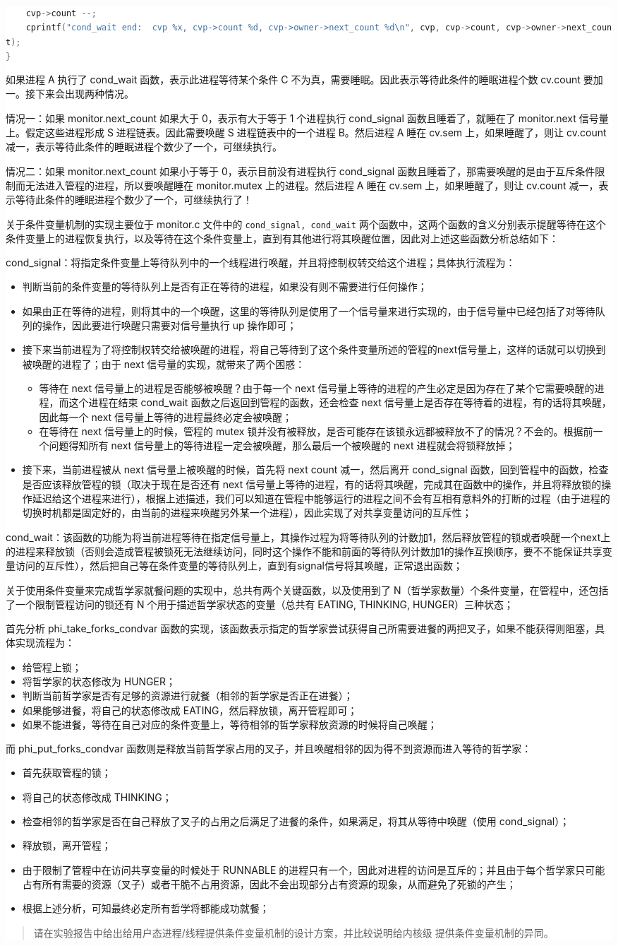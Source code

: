 ```c
    cvp->count --;
    cprintf("cond_wait end:  cvp %x, cvp->count %d, cvp->owner->next_count %d\n", cvp, cvp->count, cvp->owner->next_count);
}
```

如果进程 A 执行了 cond_wait 函数，表示此进程等待某个条件 C 不为真，需要睡眠。因此表示等待此条件的睡眠进程个数 cv.count 要加一。接下来会出现两种情况。

情况一：如果 monitor.next_count 如果大于 0，表示有大于等于 1 个进程执行 cond_signal 函数且睡着了，就睡在了 monitor.next 信号量上。假定这些进程形成 S 进程链表。因此需要唤醒 S 进程链表中的一个进程 B。然后进程 A 睡在 cv.sem 上，如果睡醒了，则让 cv.count 减一，表示等待此条件的睡眠进程个数少了一个，可继续执行。

情况二：如果 monitor.next_count 如果小于等于 0，表示目前没有进程执行 cond_signal 函数且睡着了，那需要唤醒的是由于互斥条件限制而无法进入管程的进程，所以要唤醒睡在 monitor.mutex 上的进程。然后进程 A 睡在 cv.sem 上，如果睡醒了，则让 cv.count 减一，表示等待此条件的睡眠进程个数少了一个，可继续执行了！

关于条件变量机制的实现主要位于 monitor.c 文件中的 `cond_signal, cond_wait` 两个函数中，这两个函数的含义分别表示提醒等待在这个条件变量上的进程恢复执行，以及等待在这个条件变量上，直到有其他进行将其唤醒位置，因此对上述这些函数分析总结如下： 

cond_signal：将指定条件变量上等待队列中的一个线程进行唤醒，并且将控制权转交给这个进程；具体执行流程为： 

- 判断当前的条件变量的等待队列上是否有正在等待的进程，如果没有则不需要进行任何操作；
- 如果由正在等待的进程，则将其中的一个唤醒，这里的等待队列是使用了一个信号量来进行实现的，由于信号量中已经包括了对等待队列的操作，因此要进行唤醒只需要对信号量执行 up 操作即可；
- 接下来当前进程为了将控制权转交给被唤醒的进程，将自己等待到了这个条件变量所述的管程的next信号量上，这样的话就可以切换到被唤醒的进程了；由于 next 信号量的实现，就带来了两个困惑： 
  - 等待在 next 信号量上的进程是否能够被唤醒？由于每一个 next 信号量上等待的进程的产生必定是因为存在了某个它需要唤醒的进程，而这个进程在结束 cond_wait 函数之后返回到管程的函数，还会检查 next 信号量上是否存在等待着的进程，有的话将其唤醒，因此每一个 next 信号量上等待的进程最终必定会被唤醒；
  - 在等待在 next 信号量上的时候，管程的 mutex 锁并没有被释放，是否可能存在该锁永远都被释放不了的情况？不会的。根据前一个问题得知所有 next 信号量上的等待进程一定会被唤醒，那么最后一个被唤醒的 next 进程就会将锁释放掉；

- 接下来，当前进程被从 next 信号量上被唤醒的时候，首先将 next count 减一，然后离开 cond_signal 函数，回到管程中的函数，检查是否应该释放管程的锁（取决于现在是否还有 next 信号量上等待的进程，有的话将其唤醒，完成其在函数中的操作，并且将释放锁的操作延迟给这个进程来进行），根据上述描述，我们可以知道在管程中能够运行的进程之间不会有互相有意料外的打断的过程（由于进程的切换时机都是固定好的，由当前的进程来唤醒另外某一个进程），因此实现了对共享变量访问的互斥性；

cond_wait：该函数的功能为将当前进程等待在指定信号量上，其操作过程为将等待队列的计数加1，然后释放管程的锁或者唤醒一个next上的进程来释放锁（否则会造成管程被锁死无法继续访问，同时这个操作不能和前面的等待队列计数加1的操作互换顺序，要不不能保证共享变量访问的互斥性），然后把自己等在条件变量的等待队列上，直到有signal信号将其唤醒，正常退出函数；

关于使用条件变量来完成哲学家就餐问题的实现中，总共有两个关键函数，以及使用到了 N（哲学家数量）个条件变量，在管程中，还包括了一个限制管程访问的锁还有 N 个用于描述哲学家状态的变量（总共有 EATING, THINKING, HUNGER）三种状态；

首先分析 phi_take_forks_condvar 函数的实现，该函数表示指定的哲学家尝试获得自己所需要进餐的两把叉子，如果不能获得则阻塞，具体实现流程为： 

- 给管程上锁；
- 将哲学家的状态修改为 HUNGER；
- 判断当前哲学家是否有足够的资源进行就餐（相邻的哲学家是否正在进餐）；
- 如果能够进餐，将自己的状态修改成 EATING，然后释放锁，离开管程即可；
- 如果不能进餐，等待在自己对应的条件变量上，等待相邻的哲学家释放资源的时候将自己唤醒；

而 phi_put_forks_condvar 函数则是释放当前哲学家占用的叉子，并且唤醒相邻的因为得不到资源而进入等待的哲学家： 

- 首先获取管程的锁；
- 将自己的状态修改成 THINKING；
- 检查相邻的哲学家是否在自己释放了叉子的占用之后满足了进餐的条件，如果满足，将其从等待中唤醒（使用 cond_signal）；
- 释放锁，离开管程；

- 由于限制了管程中在访问共享变量的时候处于 RUNNABLE 的进程只有一个，因此对进程的访问是互斥的；并且由于每个哲学家只可能占有所有需要的资源（叉子）或者干脆不占用资源，因此不会出现部分占有资源的现象，从而避免了死锁的产生；
- 根据上述分析，可知最终必定所有哲学将都能成功就餐；

> 请在实验报告中给出给用户态进程/线程提供条件变量机制的设计方案，并比较说明给内核级 提供条件变量机制的异同。
